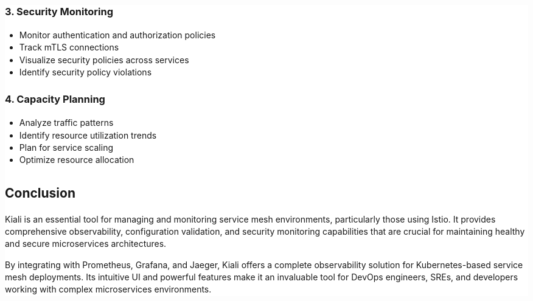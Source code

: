 ### 3. Security Monitoring

- Monitor authentication and authorization policies
- Track mTLS connections
- Visualize security policies across services
- Identify security policy violations

### 4. Capacity Planning

- Analyze traffic patterns
- Identify resource utilization trends
- Plan for service scaling
- Optimize resource allocation

## Conclusion

Kiali is an essential tool for managing and monitoring service mesh environments, particularly those using Istio. It provides comprehensive observability, configuration validation, and security monitoring capabilities that are crucial for maintaining healthy and secure microservices architectures.

By integrating with Prometheus, Grafana, and Jaeger, Kiali offers a complete observability solution for Kubernetes-based service mesh deployments. Its intuitive UI and powerful features make it an invaluable tool for DevOps engineers, SREs, and developers working with complex microservices environments.